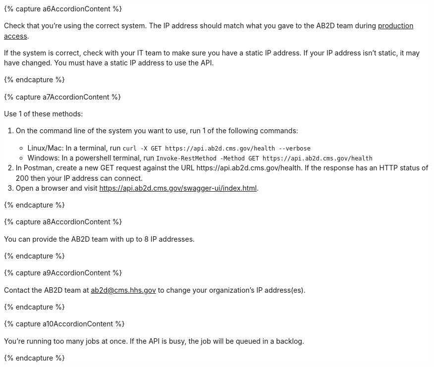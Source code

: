 {% capture a6AccordionContent %}
<p>
Check that you’re using the correct system. The IP address should match what you gave to the AB2D team during <a href="{{ '/production-access' | relative_url }}">production access</a>.
</p>
<p>
If the system is correct, check with your IT team to make sure you have a static IP address. If your IP address isn’t static, it may have changed. You must have a static IP address to use the API.
</p>
{% endcapture %}

{% capture a7AccordionContent %}
<p>
  Use 1 of these methods:
</p>
<ol>
    <li>On the command line of the system you want to use, run 1 of the following commands:</li>
        <ul>
        <li>
          Linux/Mac: In a terminal, run <code class="inline-code">curl -X GET https://api.ab2d.cms.gov/health --verbose</code>
        </li>
        <li>
          Windows: In a powershell terminal, run <code class="inline-code">Invoke-RestMethod -Method GET https://api.ab2d.cms.gov/health </code>
        </li>
        </ul>
        <li>In Postman, create a new GET request against the URL https://api.ab2d.cms.gov/health. If the response has an HTTP status of 200 then your IP address can connect.</li>
        <li>Open a browser and visit <a href="https://api.ab2d.cms.gov/swagger-ui/index.html" target="_blank" rel="noopener">https://api.ab2d.cms.gov/swagger-ui/index.html</a>.</li>
</ol>
{% endcapture %}

{% capture a8AccordionContent %}
<p>
  You can provide the AB2D team with up to 8 IP addresses.
</p>
{% endcapture %}

{% capture a9AccordionContent %}
<p>
  Contact the AB2D team at <a href="mailto:ab2d@cms.hhs.gov">ab2d@cms.hhs.gov</a> to change your organization’s IP address(es).
</p>
{% endcapture %}

{% capture a10AccordionContent %}
<p>
  You’re running too many jobs at once. If the API is busy, the job will be queued in a backlog.
</p>
{% endcapture %}
